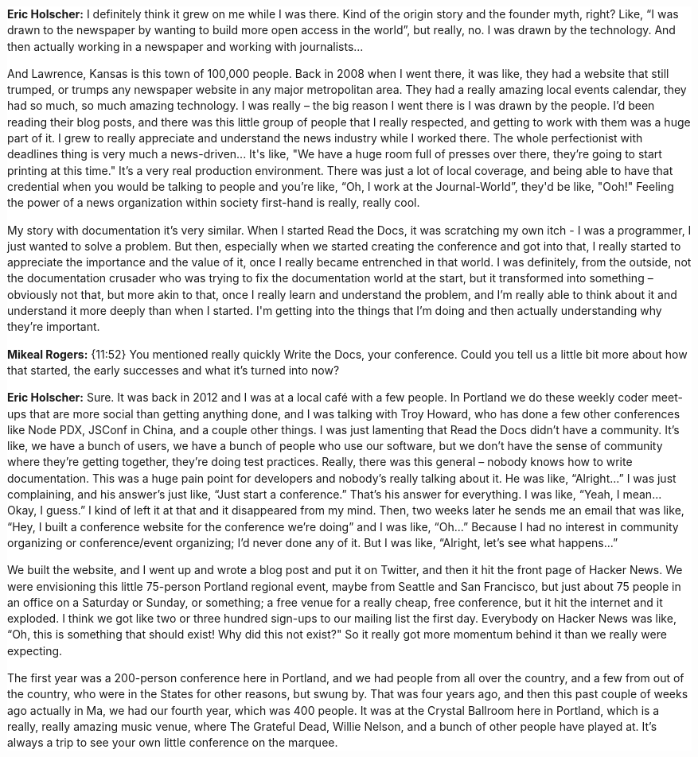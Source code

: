 **Eric Holscher:** I definitely think it grew on me while I was there. Kind of the origin story and the founder myth, right? Like, “I was drawn to the newspaper by wanting to build more open access in the world”, but really, no. I was drawn by the technology. And then actually working in a newspaper and working with journalists...

And Lawrence, Kansas is this town of 100,000 people. Back in 2008 when I went there, it was like, they had a website that still trumped, or trumps any newspaper website in any major metropolitan area. They had a really amazing local events calendar, they had so much, so much amazing technology. I was really – the big reason I went there is I was drawn by the people. I’d been reading their blog posts, and there was this little group of people that I really respected, and getting to work with them was a huge part of it. I grew to really appreciate and understand the news industry while I worked there. The whole perfectionist with deadlines thing is very much a news-driven... It's like, "We have a huge room full of presses over there, they’re going to start printing at this time." It’s a very real production environment. There was just a lot of local coverage, and being able to have that credential when you would be talking to people and you’re like, “Oh, I work at the Journal-World”, they'd be like, "Ooh!" Feeling the power of a news organization within society first-hand is really, really cool.

My story with documentation it’s very similar. When I started Read the Docs, it was scratching my own itch - I was a programmer, I just wanted to solve a problem. But then, especially when we started creating the conference and got into that, I really started to appreciate the importance and the value of it, once I really became entrenched in that world. I was definitely, from the outside, not the documentation crusader who was trying to fix the documentation world at the start, but it transformed into something – obviously not that, but more akin to that, once I really learn and understand the problem, and I’m really able to think about it and understand it more deeply than when I started. I'm getting into the things that I’m doing and then actually understanding why they’re important.

**Mikeal Rogers:** \{11:52\} You mentioned really quickly Write the Docs, your conference. Could you tell us a little bit more about how that started, the early successes and what it’s turned into now?

**Eric Holscher:** Sure. It was back in 2012 and I was at a local café with a few people. In Portland we do these weekly coder meet-ups that are more social than getting anything done, and I was talking with Troy Howard, who has done a few other conferences like Node PDX, JSConf in China, and a couple other things. I was just lamenting that Read the Docs didn’t have a community. It’s like, we have a bunch of users, we have a bunch of people who use our software, but we don’t have the sense of community where they’re getting together, they’re doing test practices. Really, there was this general – nobody knows how to write documentation. This was a huge pain point for developers and nobody’s really talking about it. He was like, “Alright...” I was just complaining, and his answer’s just like, “Just start a conference.” That’s his answer for everything. I was like, “Yeah, I mean... Okay, I guess.” I kind of left it at that and it disappeared from my mind. Then, two weeks later he sends me an email that was like, “Hey, I built a conference website for the conference we’re doing” and I was like, “Oh...” Because I had no interest in community organizing or conference/event organizing; I’d never done any of it. But I was like, “Alright, let’s see what happens...”

We built the website, and I went up and wrote a blog post and put it on Twitter, and then it hit the front page of Hacker News. We were envisioning this little 75-person Portland regional event, maybe from Seattle and San Francisco, but just about 75 people in an office on a Saturday or Sunday, or something; a free venue for a really cheap, free conference, but it hit the internet and it exploded. I think we got like two or three hundred sign-ups to our mailing list the first day. Everybody on Hacker News was like, “Oh, this is something that should exist! Why did this not exist?" So it really got more momentum behind it than we really were expecting.

The first year was a 200-person conference here in Portland, and we had people from all over the country, and a few from out of the country, who were in the States for other reasons, but swung by. That was four years ago, and then this past couple of weeks ago actually in Ma, we had our fourth year, which was 400 people. It was at the Crystal Ballroom here in Portland, which is a really, really amazing music venue, where The Grateful Dead, Willie Nelson, and a bunch of other people have played at. It’s always a trip to see your own little conference on the marquee.

